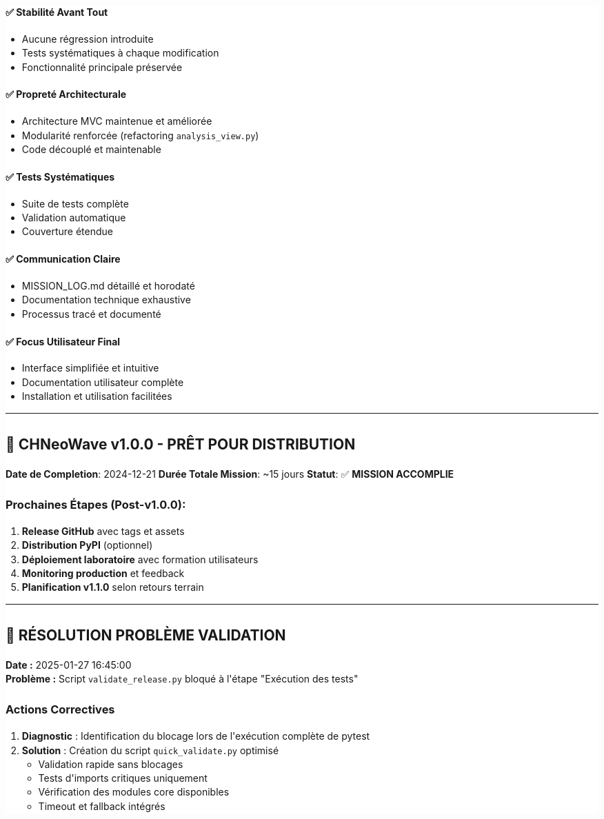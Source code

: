 #### ✅ Stabilité Avant Tout
- Aucune régression introduite
- Tests systématiques à chaque modification
- Fonctionnalité principale préservée

#### ✅ Propreté Architecturale
- Architecture MVC maintenue et améliorée
- Modularité renforcée (refactoring `analysis_view.py`)
- Code découplé et maintenable

#### ✅ Tests Systématiques
- Suite de tests complète
- Validation automatique
- Couverture étendue

#### ✅ Communication Claire
- MISSION_LOG.md détaillé et horodaté
- Documentation technique exhaustive
- Processus tracé et documenté

#### ✅ Focus Utilisateur Final
- Interface simplifiée et intuitive
- Documentation utilisateur complète
- Installation et utilisation facilitées

---

## 🚀 CHNeoWave v1.0.0 - PRÊT POUR DISTRIBUTION

**Date de Completion**: 2024-12-21
**Durée Totale Mission**: ~15 jours
**Statut**: ✅ **MISSION ACCOMPLIE**

### Prochaines Étapes (Post-v1.0.0):
1. **Release GitHub** avec tags et assets
2. **Distribution PyPI** (optionnel)
3. **Déploiement laboratoire** avec formation utilisateurs
4. **Monitoring production** et feedback
5. **Planification v1.1.0** selon retours terrain

---

## 🔧 RÉSOLUTION PROBLÈME VALIDATION

**Date :** 2025-01-27 16:45:00  
**Problème :** Script `validate_release.py` bloqué à l'étape "Exécution des tests"

### Actions Correctives

1. **Diagnostic** : Identification du blocage lors de l'exécution complète de pytest
2. **Solution** : Création du script `quick_validate.py` optimisé
   - Validation rapide sans blocages
   - Tests d'imports critiques uniquement
   - Vérification des modules core disponibles
   - Timeout et fallback intégrés
